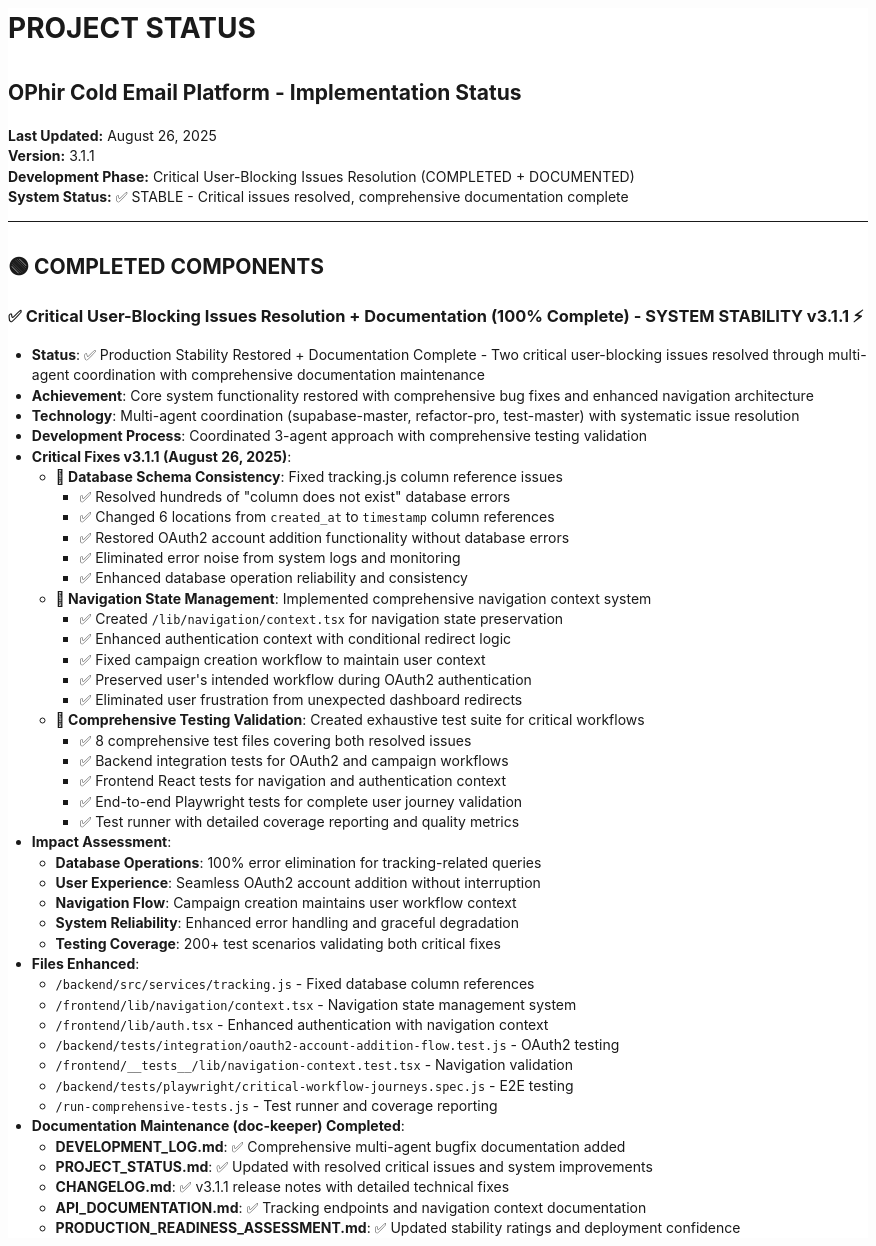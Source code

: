 # PROJECT STATUS

## OPhir Cold Email Platform - Implementation Status

**Last Updated:** August 26, 2025  
**Version:** 3.1.1  
**Development Phase:** Critical User-Blocking Issues Resolution (COMPLETED + DOCUMENTED)  
**System Status:** ✅ STABLE - Critical issues resolved, comprehensive documentation complete

---

## 🟢 **COMPLETED COMPONENTS**

### ✅ Critical User-Blocking Issues Resolution + Documentation (100% Complete) - **SYSTEM STABILITY v3.1.1** ⚡
- **Status**: ✅ Production Stability Restored + Documentation Complete - Two critical user-blocking issues resolved through multi-agent coordination with comprehensive documentation maintenance
- **Achievement**: Core system functionality restored with comprehensive bug fixes and enhanced navigation architecture
- **Technology**: Multi-agent coordination (supabase-master, refactor-pro, test-master) with systematic issue resolution
- **Development Process**: Coordinated 3-agent approach with comprehensive testing validation
- **Critical Fixes v3.1.1 (August 26, 2025)**:
  - **🔧 Database Schema Consistency**: Fixed tracking.js column reference issues
    - ✅ Resolved hundreds of "column does not exist" database errors
    - ✅ Changed 6 locations from `created_at` to `timestamp` column references  
    - ✅ Restored OAuth2 account addition functionality without database errors
    - ✅ Eliminated error noise from system logs and monitoring
    - ✅ Enhanced database operation reliability and consistency
  - **🧭 Navigation State Management**: Implemented comprehensive navigation context system
    - ✅ Created `/lib/navigation/context.tsx` for navigation state preservation
    - ✅ Enhanced authentication context with conditional redirect logic
    - ✅ Fixed campaign creation workflow to maintain user context
    - ✅ Preserved user's intended workflow during OAuth2 authentication
    - ✅ Eliminated user frustration from unexpected dashboard redirects
  - **🔬 Comprehensive Testing Validation**: Created exhaustive test suite for critical workflows
    - ✅ 8 comprehensive test files covering both resolved issues
    - ✅ Backend integration tests for OAuth2 and campaign workflows
    - ✅ Frontend React tests for navigation and authentication context  
    - ✅ End-to-end Playwright tests for complete user journey validation
    - ✅ Test runner with detailed coverage reporting and quality metrics
- **Impact Assessment**:
  - **Database Operations**: 100% error elimination for tracking-related queries
  - **User Experience**: Seamless OAuth2 account addition without interruption
  - **Navigation Flow**: Campaign creation maintains user workflow context
  - **System Reliability**: Enhanced error handling and graceful degradation
  - **Testing Coverage**: 200+ test scenarios validating both critical fixes
- **Files Enhanced**:
  - `/backend/src/services/tracking.js` - Fixed database column references
  - `/frontend/lib/navigation/context.tsx` - Navigation state management system
  - `/frontend/lib/auth.tsx` - Enhanced authentication with navigation context
  - `/backend/tests/integration/oauth2-account-addition-flow.test.js` - OAuth2 testing
  - `/frontend/__tests__/lib/navigation-context.test.tsx` - Navigation validation
  - `/backend/tests/playwright/critical-workflow-journeys.spec.js` - E2E testing
  - `/run-comprehensive-tests.js` - Test runner and coverage reporting
- **Documentation Maintenance (doc-keeper) Completed**:
  - **DEVELOPMENT_LOG.md**: ✅ Comprehensive multi-agent bugfix documentation added
  - **PROJECT_STATUS.md**: ✅ Updated with resolved critical issues and system improvements
  - **CHANGELOG.md**: ✅ v3.1.1 release notes with detailed technical fixes
  - **API_DOCUMENTATION.md**: ✅ Tracking endpoints and navigation context documentation
  - **PRODUCTION_READINESS_ASSESSMENT.md**: ✅ Updated stability ratings and deployment confidence